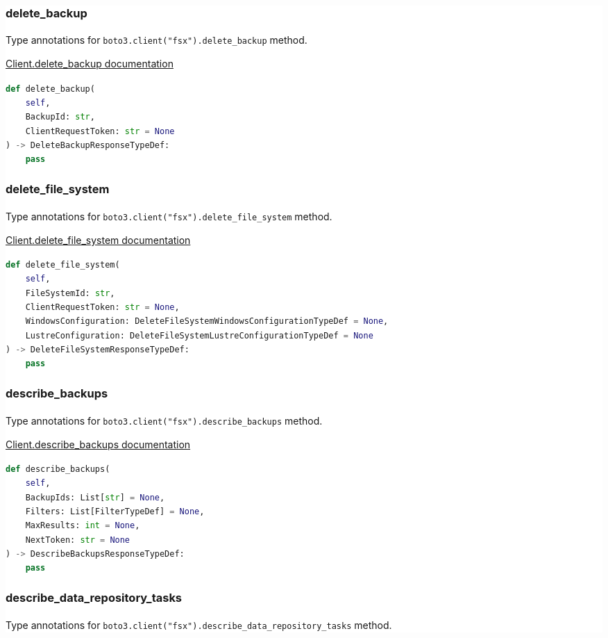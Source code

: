 ### delete_backup

Type annotations for `boto3.client("fsx").delete_backup` method.

[Client.delete_backup documentation](https://boto3.amazonaws.com/v1/documentation/api/latest/reference/services/fsx.html#FSx.Client.delete_backup)

```python
def delete_backup(
    self,
    BackupId: str,
    ClientRequestToken: str = None
) -> DeleteBackupResponseTypeDef:
    pass
```

### delete_file_system

Type annotations for `boto3.client("fsx").delete_file_system` method.

[Client.delete_file_system documentation](https://boto3.amazonaws.com/v1/documentation/api/latest/reference/services/fsx.html#FSx.Client.delete_file_system)

```python
def delete_file_system(
    self,
    FileSystemId: str,
    ClientRequestToken: str = None,
    WindowsConfiguration: DeleteFileSystemWindowsConfigurationTypeDef = None,
    LustreConfiguration: DeleteFileSystemLustreConfigurationTypeDef = None
) -> DeleteFileSystemResponseTypeDef:
    pass
```

### describe_backups

Type annotations for `boto3.client("fsx").describe_backups` method.

[Client.describe_backups documentation](https://boto3.amazonaws.com/v1/documentation/api/latest/reference/services/fsx.html#FSx.Client.describe_backups)

```python
def describe_backups(
    self,
    BackupIds: List[str] = None,
    Filters: List[FilterTypeDef] = None,
    MaxResults: int = None,
    NextToken: str = None
) -> DescribeBackupsResponseTypeDef:
    pass
```

### describe_data_repository_tasks

Type annotations for `boto3.client("fsx").describe_data_repository_tasks` method.
